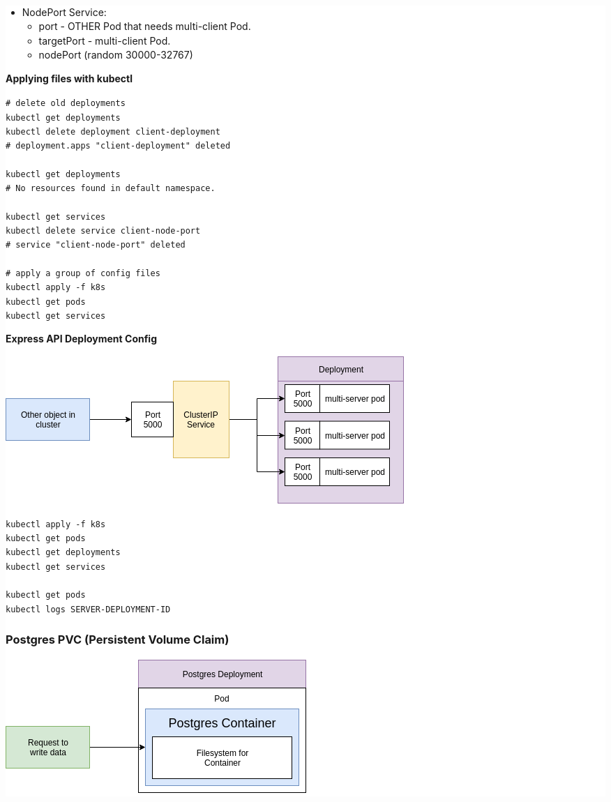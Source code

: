 - NodePort Service:
    - port - OTHER Pod that needs multi-client Pod.
    - targetPort - multi-client Pod.
    - nodePort (random 30000-32767)

**Applying files with kubectl**

```console
# delete old deployments
kubectl get deployments
kubectl delete deployment client-deployment
# deployment.apps "client-deployment" deleted

kubectl get deployments
# No resources found in default namespace.

kubectl get services
kubectl delete service client-node-port
# service "client-node-port" deleted

# apply a group of config files
kubectl apply -f k8s
kubectl get pods
kubectl get services
```

**Express API Deployment Config**

![ClusterIP](docker_img/cluster-ip.png "ClusterIP")

```console
kubectl apply -f k8s
kubectl get pods
kubectl get deployments
kubectl get services

kubectl get pods
kubectl logs SERVER-DEPLOYMENT-ID
```

### Postgres PVC (Persistent Volume Claim)

![Postgres deployment](docker_img/postgres-deployment.png "Postgres deployment")
